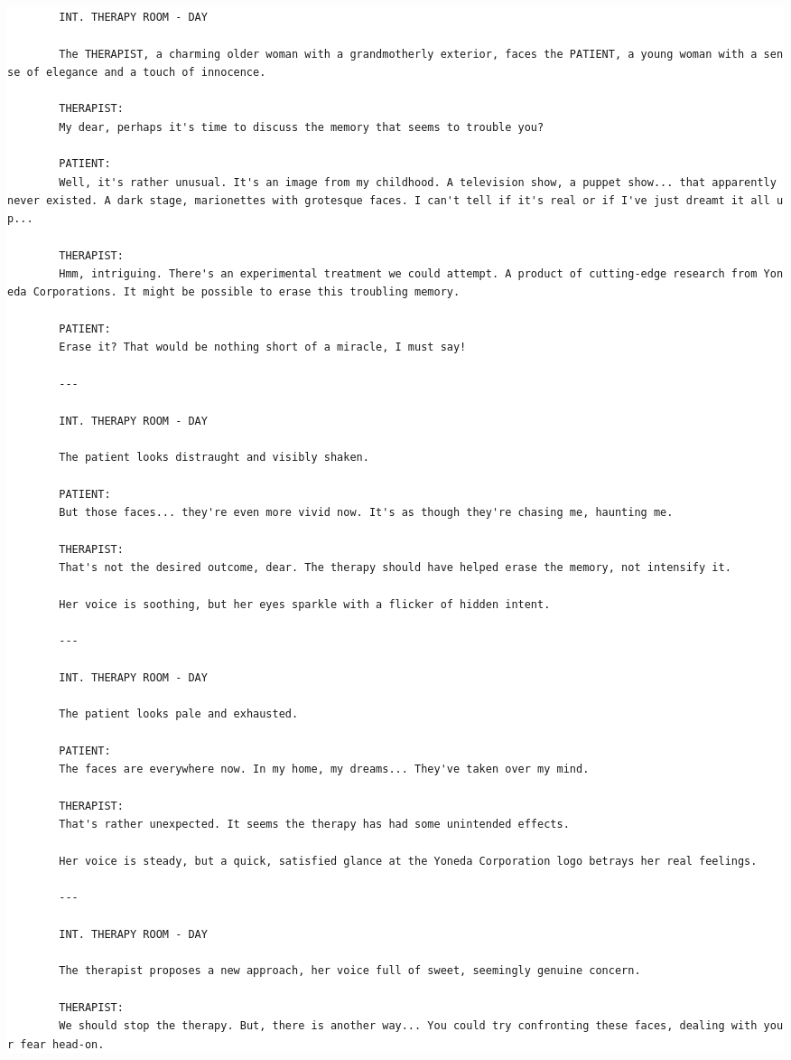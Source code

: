             INT. THERAPY ROOM - DAY
            
            The THERAPIST, a charming older woman with a grandmotherly exterior, faces the PATIENT, a young woman with a sense of elegance and a touch of innocence.
            
            THERAPIST:
            My dear, perhaps it's time to discuss the memory that seems to trouble you?
            
            PATIENT:
            Well, it's rather unusual. It's an image from my childhood. A television show, a puppet show... that apparently never existed. A dark stage, marionettes with grotesque faces. I can't tell if it's real or if I've just dreamt it all up...
            
            THERAPIST:
            Hmm, intriguing. There's an experimental treatment we could attempt. A product of cutting-edge research from Yoneda Corporations. It might be possible to erase this troubling memory.
            
            PATIENT:
            Erase it? That would be nothing short of a miracle, I must say!
            
            ---
            
            INT. THERAPY ROOM - DAY
            
            The patient looks distraught and visibly shaken.
            
            PATIENT:
            But those faces... they're even more vivid now. It's as though they're chasing me, haunting me.
            
            THERAPIST:
            That's not the desired outcome, dear. The therapy should have helped erase the memory, not intensify it.
            
            Her voice is soothing, but her eyes sparkle with a flicker of hidden intent.
            
            ---
            
            INT. THERAPY ROOM - DAY
            
            The patient looks pale and exhausted.
            
            PATIENT:
            The faces are everywhere now. In my home, my dreams... They've taken over my mind.
            
            THERAPIST:
            That's rather unexpected. It seems the therapy has had some unintended effects.
            
            Her voice is steady, but a quick, satisfied glance at the Yoneda Corporation logo betrays her real feelings.
            
            ---
            
            INT. THERAPY ROOM - DAY
            
            The therapist proposes a new approach, her voice full of sweet, seemingly genuine concern.
            
            THERAPIST:
            We should stop the therapy. But, there is another way... You could try confronting these faces, dealing with your fear head-on.
            